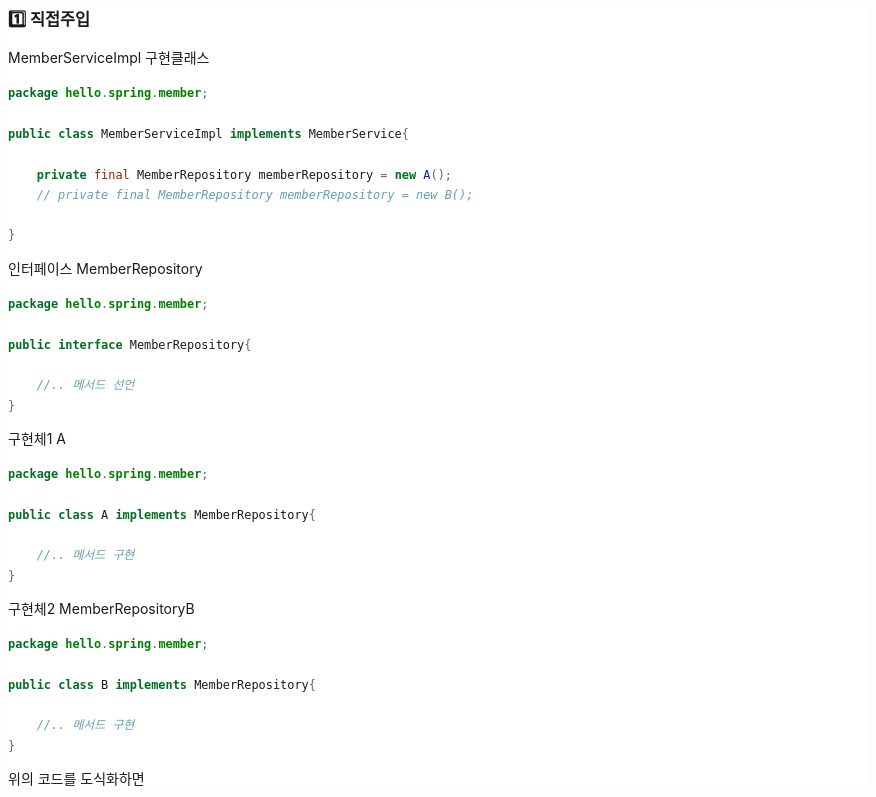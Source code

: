 

### 1️⃣ 직접주입

MemberServiceImpl 구현클래스

```java
package hello.spring.member;

public class MemberServiceImpl implements MemberService{

    private final MemberRepository memberRepository = new A();
    // private final MemberRepository memberRepository = new B();

}
```

인터페이스 MemberRepository

```java
package hello.spring.member;

public interface MemberRepository{
	
    //.. 메서드 선언
}
```

구현체1 A

```java
package hello.spring.member;

public class A implements MemberRepository{
	
    //.. 메서드 구현
}
```

구현체2 MemberRepositoryB

```java
package hello.spring.member;

public class B implements MemberRepository{
	
    //.. 메서드 구현
}
```



위의 코드를 도식화하면
